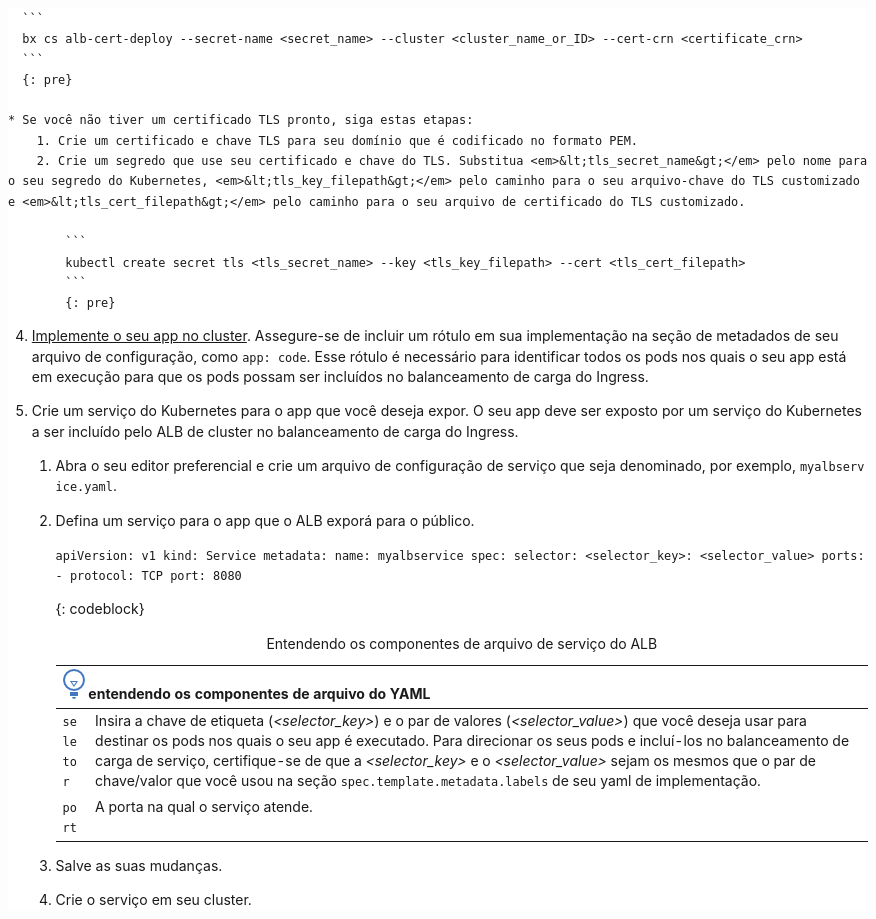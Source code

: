       ```
      bx cs alb-cert-deploy --secret-name <secret_name> --cluster <cluster_name_or_ID> --cert-crn <certificate_crn>
      ```
      {: pre}

    * Se você não tiver um certificado TLS pronto, siga estas etapas:
        1. Crie um certificado e chave TLS para seu domínio que é codificado no formato PEM.
        2. Crie um segredo que use seu certificado e chave do TLS. Substitua <em>&lt;tls_secret_name&gt;</em> pelo nome para o seu segredo do Kubernetes, <em>&lt;tls_key_filepath&gt;</em> pelo caminho para o seu arquivo-chave do TLS customizado e <em>&lt;tls_cert_filepath&gt;</em> pelo caminho para o seu arquivo de certificado do TLS customizado.

            ```
            kubectl create secret tls <tls_secret_name> --key <tls_key_filepath> --cert <tls_cert_filepath>
            ```
            {: pre}
4.  [Implemente o seu app no cluster](cs_app.html#app_cli). Assegure-se de incluir um rótulo em sua implementação na seção de metadados de seu arquivo de configuração, como `app: code`. Esse rótulo é necessário para identificar todos os pods nos quais o seu app está em execução para que os pods possam ser incluídos no balanceamento de carga do Ingress.

5.   Crie um serviço do Kubernetes para o app que você deseja expor. O seu app deve ser exposto por um serviço do Kubernetes a ser incluído pelo ALB de cluster no balanceamento de carga do Ingress.
      1.  Abra o seu editor preferencial e crie um arquivo de configuração de serviço que seja denominado, por exemplo, `myalbservice.yaml`.
      2.  Defina um serviço para o app que o ALB exporá para o público.

          ```
          apiVersion: v1 kind: Service metadata: name: myalbservice spec: selector: <selector_key>: <selector_value> ports: - protocol: TCP port: 8080
          ```
          {: codeblock}

          <table>
          <caption>Entendendo os componentes de arquivo de serviço do ALB</caption>
          <thead>
          <th colspan=2><img src="images/idea.png" alt="Ícone de ideia"/> entendendo os componentes de arquivo do YAML</th>
          </thead>
          <tbody>
          <tr>
          <td><code>seletor</code></td>
          <td>Insira a chave de etiqueta (<em>&lt;selector_key&gt;</em>) e o par de valores (<em>&lt;selector_value&gt;</em>) que você deseja usar para destinar os pods nos quais o seu app é executado. Para direcionar os seus pods e incluí-los no balanceamento de carga de serviço, certifique-se de que a <em>&lt;selector_key&gt;</em> e o <em>&lt;selector_value&gt;</em> sejam os mesmos que o par de chave/valor que você usou na seção <code>spec.template.metadata.labels</code> de seu yaml de implementação.</td>
           </tr>
           <tr>
           <td><code>port</code></td>
           <td>A porta na qual o serviço atende.</td>
           </tr>
           </tbody></table>
      3.  Salve as suas mudanças.
      4.  Crie o serviço em seu cluster.
